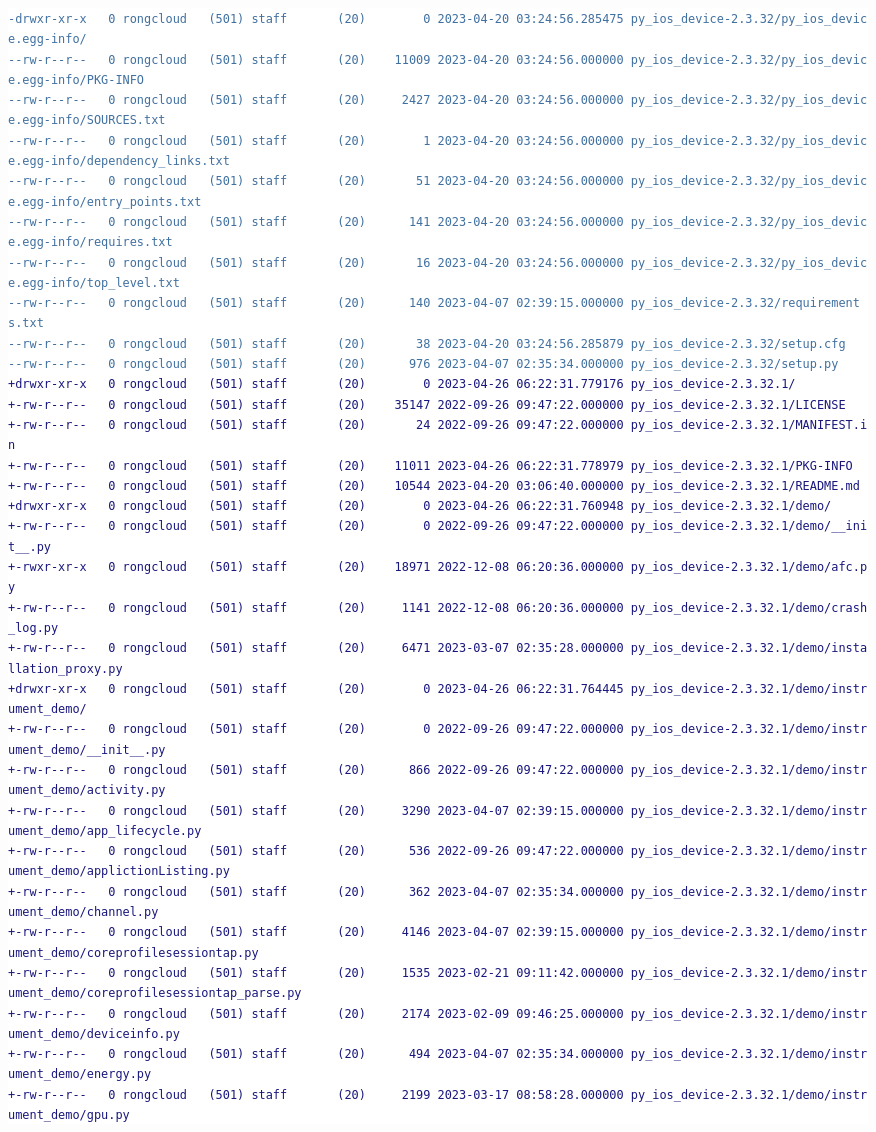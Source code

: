```diff
-drwxr-xr-x   0 rongcloud   (501) staff       (20)        0 2023-04-20 03:24:56.285475 py_ios_device-2.3.32/py_ios_device.egg-info/
--rw-r--r--   0 rongcloud   (501) staff       (20)    11009 2023-04-20 03:24:56.000000 py_ios_device-2.3.32/py_ios_device.egg-info/PKG-INFO
--rw-r--r--   0 rongcloud   (501) staff       (20)     2427 2023-04-20 03:24:56.000000 py_ios_device-2.3.32/py_ios_device.egg-info/SOURCES.txt
--rw-r--r--   0 rongcloud   (501) staff       (20)        1 2023-04-20 03:24:56.000000 py_ios_device-2.3.32/py_ios_device.egg-info/dependency_links.txt
--rw-r--r--   0 rongcloud   (501) staff       (20)       51 2023-04-20 03:24:56.000000 py_ios_device-2.3.32/py_ios_device.egg-info/entry_points.txt
--rw-r--r--   0 rongcloud   (501) staff       (20)      141 2023-04-20 03:24:56.000000 py_ios_device-2.3.32/py_ios_device.egg-info/requires.txt
--rw-r--r--   0 rongcloud   (501) staff       (20)       16 2023-04-20 03:24:56.000000 py_ios_device-2.3.32/py_ios_device.egg-info/top_level.txt
--rw-r--r--   0 rongcloud   (501) staff       (20)      140 2023-04-07 02:39:15.000000 py_ios_device-2.3.32/requirements.txt
--rw-r--r--   0 rongcloud   (501) staff       (20)       38 2023-04-20 03:24:56.285879 py_ios_device-2.3.32/setup.cfg
--rw-r--r--   0 rongcloud   (501) staff       (20)      976 2023-04-07 02:35:34.000000 py_ios_device-2.3.32/setup.py
+drwxr-xr-x   0 rongcloud   (501) staff       (20)        0 2023-04-26 06:22:31.779176 py_ios_device-2.3.32.1/
+-rw-r--r--   0 rongcloud   (501) staff       (20)    35147 2022-09-26 09:47:22.000000 py_ios_device-2.3.32.1/LICENSE
+-rw-r--r--   0 rongcloud   (501) staff       (20)       24 2022-09-26 09:47:22.000000 py_ios_device-2.3.32.1/MANIFEST.in
+-rw-r--r--   0 rongcloud   (501) staff       (20)    11011 2023-04-26 06:22:31.778979 py_ios_device-2.3.32.1/PKG-INFO
+-rw-r--r--   0 rongcloud   (501) staff       (20)    10544 2023-04-20 03:06:40.000000 py_ios_device-2.3.32.1/README.md
+drwxr-xr-x   0 rongcloud   (501) staff       (20)        0 2023-04-26 06:22:31.760948 py_ios_device-2.3.32.1/demo/
+-rw-r--r--   0 rongcloud   (501) staff       (20)        0 2022-09-26 09:47:22.000000 py_ios_device-2.3.32.1/demo/__init__.py
+-rwxr-xr-x   0 rongcloud   (501) staff       (20)    18971 2022-12-08 06:20:36.000000 py_ios_device-2.3.32.1/demo/afc.py
+-rw-r--r--   0 rongcloud   (501) staff       (20)     1141 2022-12-08 06:20:36.000000 py_ios_device-2.3.32.1/demo/crash_log.py
+-rw-r--r--   0 rongcloud   (501) staff       (20)     6471 2023-03-07 02:35:28.000000 py_ios_device-2.3.32.1/demo/installation_proxy.py
+drwxr-xr-x   0 rongcloud   (501) staff       (20)        0 2023-04-26 06:22:31.764445 py_ios_device-2.3.32.1/demo/instrument_demo/
+-rw-r--r--   0 rongcloud   (501) staff       (20)        0 2022-09-26 09:47:22.000000 py_ios_device-2.3.32.1/demo/instrument_demo/__init__.py
+-rw-r--r--   0 rongcloud   (501) staff       (20)      866 2022-09-26 09:47:22.000000 py_ios_device-2.3.32.1/demo/instrument_demo/activity.py
+-rw-r--r--   0 rongcloud   (501) staff       (20)     3290 2023-04-07 02:39:15.000000 py_ios_device-2.3.32.1/demo/instrument_demo/app_lifecycle.py
+-rw-r--r--   0 rongcloud   (501) staff       (20)      536 2022-09-26 09:47:22.000000 py_ios_device-2.3.32.1/demo/instrument_demo/applictionListing.py
+-rw-r--r--   0 rongcloud   (501) staff       (20)      362 2023-04-07 02:35:34.000000 py_ios_device-2.3.32.1/demo/instrument_demo/channel.py
+-rw-r--r--   0 rongcloud   (501) staff       (20)     4146 2023-04-07 02:39:15.000000 py_ios_device-2.3.32.1/demo/instrument_demo/coreprofilesessiontap.py
+-rw-r--r--   0 rongcloud   (501) staff       (20)     1535 2023-02-21 09:11:42.000000 py_ios_device-2.3.32.1/demo/instrument_demo/coreprofilesessiontap_parse.py
+-rw-r--r--   0 rongcloud   (501) staff       (20)     2174 2023-02-09 09:46:25.000000 py_ios_device-2.3.32.1/demo/instrument_demo/deviceinfo.py
+-rw-r--r--   0 rongcloud   (501) staff       (20)      494 2023-04-07 02:35:34.000000 py_ios_device-2.3.32.1/demo/instrument_demo/energy.py
+-rw-r--r--   0 rongcloud   (501) staff       (20)     2199 2023-03-17 08:58:28.000000 py_ios_device-2.3.32.1/demo/instrument_demo/gpu.py
```